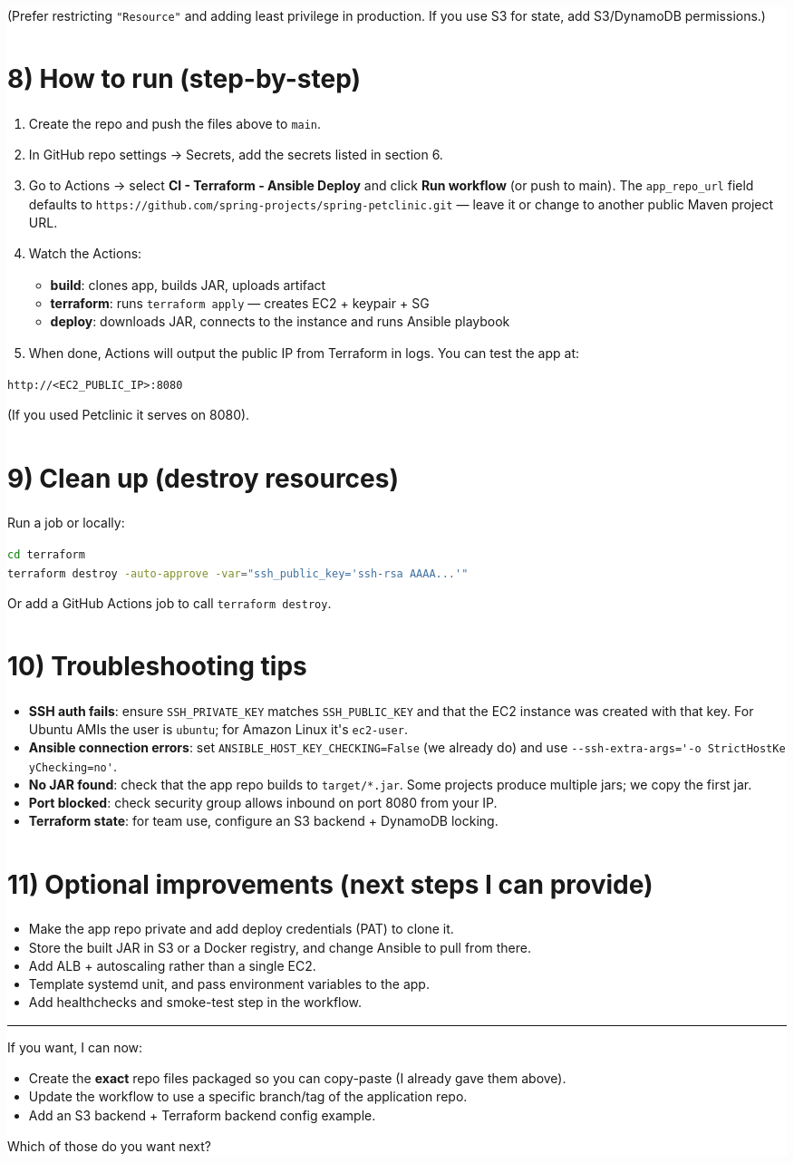 (Prefer restricting `"Resource"` and adding least privilege in production. If you use S3 for state, add S3/DynamoDB permissions.)

# 8) How to run (step-by-step)

1. Create the repo and push the files above to `main`.
2. In GitHub repo settings → Secrets, add the secrets listed in section 6.
3. Go to Actions → select **CI - Terraform - Ansible Deploy** and click **Run workflow** (or push to main). The `app_repo_url` field defaults to `https://github.com/spring-projects/spring-petclinic.git` — leave it or change to another public Maven project URL.
4. Watch the Actions:

   * **build**: clones app, builds JAR, uploads artifact
   * **terraform**: runs `terraform apply` — creates EC2 + keypair + SG
   * **deploy**: downloads JAR, connects to the instance and runs Ansible playbook
5. When done, Actions will output the public IP from Terraform in logs. You can test the app at:

```
http://<EC2_PUBLIC_IP>:8080
```

(If you used Petclinic it serves on 8080).

# 9) Clean up (destroy resources)

Run a job or locally:

```bash
cd terraform
terraform destroy -auto-approve -var="ssh_public_key='ssh-rsa AAAA...'"
```

Or add a GitHub Actions job to call `terraform destroy`.

# 10) Troubleshooting tips

* **SSH auth fails**: ensure `SSH_PRIVATE_KEY` matches `SSH_PUBLIC_KEY` and that the EC2 instance was created with that key. For Ubuntu AMIs the user is `ubuntu`; for Amazon Linux it's `ec2-user`.
* **Ansible connection errors**: set `ANSIBLE_HOST_KEY_CHECKING=False` (we already do) and use `--ssh-extra-args='-o StrictHostKeyChecking=no'`.
* **No JAR found**: check that the app repo builds to `target/*.jar`. Some projects produce multiple jars; we copy the first jar.
* **Port blocked**: check security group allows inbound on port 8080 from your IP.
* **Terraform state**: for team use, configure an S3 backend + DynamoDB locking.

# 11) Optional improvements (next steps I can provide)

* Make the app repo private and add deploy credentials (PAT) to clone it.
* Store the built JAR in S3 or a Docker registry, and change Ansible to pull from there.
* Add ALB + autoscaling rather than a single EC2.
* Template systemd unit, and pass environment variables to the app.
* Add healthchecks and smoke-test step in the workflow.

---

If you want, I can now:

* Create the **exact** repo files packaged so you can copy-paste (I already gave them above).
* Update the workflow to use a specific branch/tag of the application repo.
* Add an S3 backend + Terraform backend config example.

Which of those do you want next?
